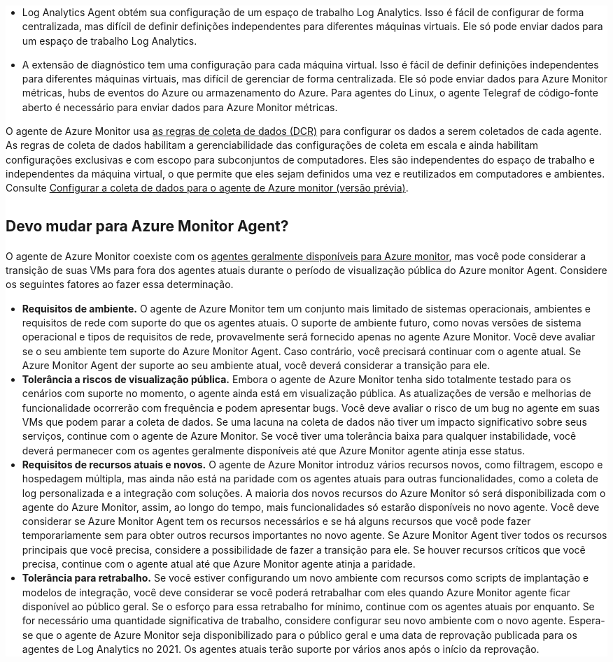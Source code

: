 - Log Analytics Agent obtém sua configuração de um espaço de trabalho Log Analytics. Isso é fácil de configurar de forma centralizada, mas difícil de definir definições independentes para diferentes máquinas virtuais. Ele só pode enviar dados para um espaço de trabalho Log Analytics.

- A extensão de diagnóstico tem uma configuração para cada máquina virtual. Isso é fácil de definir definições independentes para diferentes máquinas virtuais, mas difícil de gerenciar de forma centralizada. Ele só pode enviar dados para Azure Monitor métricas, hubs de eventos do Azure ou armazenamento do Azure. Para agentes do Linux, o agente Telegraf de código-fonte aberto é necessário para enviar dados para Azure Monitor métricas.

O agente de Azure Monitor usa [as regras de coleta de dados (DCR)](data-collection-rule-overview.md) para configurar os dados a serem coletados de cada agente. As regras de coleta de dados habilitam a gerenciabilidade das configurações de coleta em escala e ainda habilitam configurações exclusivas e com escopo para subconjuntos de computadores. Eles são independentes do espaço de trabalho e independentes da máquina virtual, o que permite que eles sejam definidos uma vez e reutilizados em computadores e ambientes. Consulte [Configurar a coleta de dados para o agente de Azure monitor (versão prévia)](data-collection-rule-azure-monitor-agent.md).

## <a name="should-i-switch-to-azure-monitor-agent"></a>Devo mudar para Azure Monitor Agent?
O agente de Azure Monitor coexiste com os [agentes geralmente disponíveis para Azure monitor](agents-overview.md), mas você pode considerar a transição de suas VMs para fora dos agentes atuais durante o período de visualização pública do Azure monitor Agent. Considere os seguintes fatores ao fazer essa determinação.

- **Requisitos de ambiente.** O agente de Azure Monitor tem um conjunto mais limitado de sistemas operacionais, ambientes e requisitos de rede com suporte do que os agentes atuais. O suporte de ambiente futuro, como novas versões de sistema operacional e tipos de requisitos de rede, provavelmente será fornecido apenas no agente Azure Monitor. Você deve avaliar se o seu ambiente tem suporte do Azure Monitor Agent. Caso contrário, você precisará continuar com o agente atual. Se Azure Monitor Agent der suporte ao seu ambiente atual, você deverá considerar a transição para ele.
- **Tolerância a riscos de visualização pública.** Embora o agente de Azure Monitor tenha sido totalmente testado para os cenários com suporte no momento, o agente ainda está em visualização pública. As atualizações de versão e melhorias de funcionalidade ocorrerão com frequência e podem apresentar bugs. Você deve avaliar o risco de um bug no agente em suas VMs que podem parar a coleta de dados. Se uma lacuna na coleta de dados não tiver um impacto significativo sobre seus serviços, continue com o agente de Azure Monitor. Se você tiver uma tolerância baixa para qualquer instabilidade, você deverá permanecer com os agentes geralmente disponíveis até que Azure Monitor agente atinja esse status.
- **Requisitos de recursos atuais e novos.** O agente de Azure Monitor introduz vários recursos novos, como filtragem, escopo e hospedagem múltipla, mas ainda não está na paridade com os agentes atuais para outras funcionalidades, como a coleta de log personalizada e a integração com soluções. A maioria dos novos recursos do Azure Monitor só será disponibilizada com o agente do Azure Monitor, assim, ao longo do tempo, mais funcionalidades só estarão disponíveis no novo agente. Você deve considerar se Azure Monitor Agent tem os recursos necessários e se há alguns recursos que você pode fazer temporariamente sem para obter outros recursos importantes no novo agente. Se Azure Monitor Agent tiver todos os recursos principais que você precisa, considere a possibilidade de fazer a transição para ele. Se houver recursos críticos que você precisa, continue com o agente atual até que Azure Monitor agente atinja a paridade.
- **Tolerância para retrabalho.** Se você estiver configurando um novo ambiente com recursos como scripts de implantação e modelos de integração, você deve considerar se você poderá retrabalhar com eles quando Azure Monitor agente ficar disponível ao público geral. Se o esforço para essa retrabalho for mínimo, continue com os agentes atuais por enquanto. Se for necessário uma quantidade significativa de trabalho, considere configurar seu novo ambiente com o novo agente. Espera-se que o agente de Azure Monitor seja disponibilizado para o público geral e uma data de reprovação publicada para os agentes de Log Analytics no 2021. Os agentes atuais terão suporte por vários anos após o início da reprovação.
